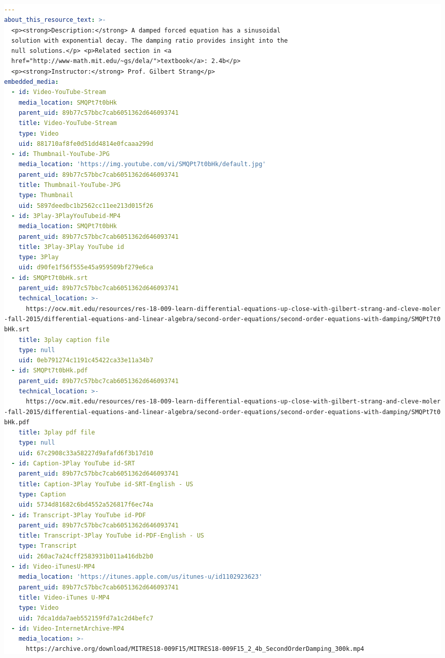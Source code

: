 ```yaml
---
about_this_resource_text: >-
  <p><strong>Description:</strong> A damped forced equation has a sinusoidal
  solution with exponential decay. The damping ratio provides insight into the
  null solutions.</p> <p>Related section in <a
  href="http://www-math.mit.edu/~gs/dela/">textbook</a>: 2.4b</p>
  <p><strong>Instructor:</strong> Prof. Gilbert Strang</p>
embedded_media:
  - id: Video-YouTube-Stream
    media_location: SMQPt7t0bHk
    parent_uid: 89b77c57bbc7cab6051362d646093741
    title: Video-YouTube-Stream
    type: Video
    uid: 881710af8fe0d51dd4814e0fcaaa299d
  - id: Thumbnail-YouTube-JPG
    media_location: 'https://img.youtube.com/vi/SMQPt7t0bHk/default.jpg'
    parent_uid: 89b77c57bbc7cab6051362d646093741
    title: Thumbnail-YouTube-JPG
    type: Thumbnail
    uid: 5897deedbc1b2562cc11ee213d015f26
  - id: 3Play-3PlayYouTubeid-MP4
    media_location: SMQPt7t0bHk
    parent_uid: 89b77c57bbc7cab6051362d646093741
    title: 3Play-3Play YouTube id
    type: 3Play
    uid: d90fe1f56f555e45a959509bf279e6ca
  - id: SMQPt7t0bHk.srt
    parent_uid: 89b77c57bbc7cab6051362d646093741
    technical_location: >-
      https://ocw.mit.edu/resources/res-18-009-learn-differential-equations-up-close-with-gilbert-strang-and-cleve-moler-fall-2015/differential-equations-and-linear-algebra/second-order-equations/second-order-equations-with-damping/SMQPt7t0bHk.srt
    title: 3play caption file
    type: null
    uid: 0eb791274c1191c45422ca33e11a34b7
  - id: SMQPt7t0bHk.pdf
    parent_uid: 89b77c57bbc7cab6051362d646093741
    technical_location: >-
      https://ocw.mit.edu/resources/res-18-009-learn-differential-equations-up-close-with-gilbert-strang-and-cleve-moler-fall-2015/differential-equations-and-linear-algebra/second-order-equations/second-order-equations-with-damping/SMQPt7t0bHk.pdf
    title: 3play pdf file
    type: null
    uid: 67c2908c33a58227d9afafd6f3b17d10
  - id: Caption-3Play YouTube id-SRT
    parent_uid: 89b77c57bbc7cab6051362d646093741
    title: Caption-3Play YouTube id-SRT-English - US
    type: Caption
    uid: 5734d81682c6bd4552a526817f6ec74a
  - id: Transcript-3Play YouTube id-PDF
    parent_uid: 89b77c57bbc7cab6051362d646093741
    title: Transcript-3Play YouTube id-PDF-English - US
    type: Transcript
    uid: 260ac7a24cff2583931b011a416db2b0
  - id: Video-iTunesU-MP4
    media_location: 'https://itunes.apple.com/us/itunes-u/id1102923623'
    parent_uid: 89b77c57bbc7cab6051362d646093741
    title: Video-iTunes U-MP4
    type: Video
    uid: 7dca1dda7aeb552159fd7a1c2d4befc7
  - id: Video-InternetArchive-MP4
    media_location: >-
      https://archive.org/download/MITRES18-009F15/MITRES18-009F15_2_4b_SecondOrderDamping_300k.mp4
```